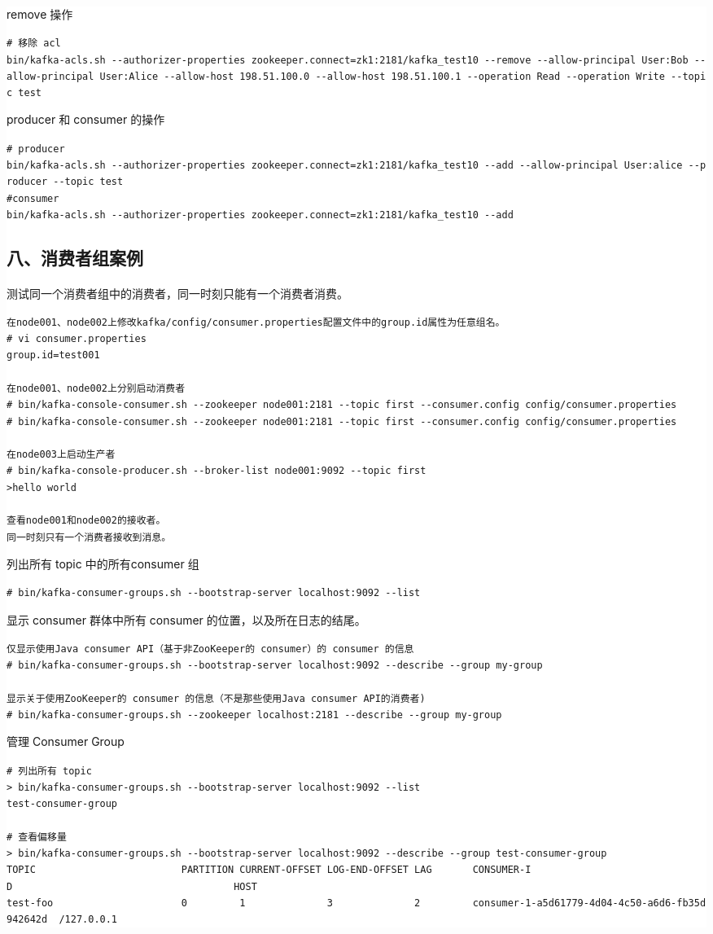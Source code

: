 remove 操作
```
# 移除 acl
bin/kafka-acls.sh --authorizer-properties zookeeper.connect=zk1:2181/kafka_test10 --remove --allow-principal User:Bob --allow-principal User:Alice --allow-host 198.51.100.0 --allow-host 198.51.100.1 --operation Read --operation Write --topic test
```

producer 和 consumer 的操作
```
# producer
bin/kafka-acls.sh --authorizer-properties zookeeper.connect=zk1:2181/kafka_test10 --add --allow-principal User:alice --producer --topic test
#consumer
bin/kafka-acls.sh --authorizer-properties zookeeper.connect=zk1:2181/kafka_test10 --add 
```



八、消费者组案例
---
测试同一个消费者组中的消费者，同一时刻只能有一个消费者消费。
```
在node001、node002上修改kafka/config/consumer.properties配置文件中的group.id属性为任意组名。
# vi consumer.properties
group.id=test001

在node001、node002上分别启动消费者
# bin/kafka-console-consumer.sh --zookeeper node001:2181 --topic first --consumer.config config/consumer.properties
# bin/kafka-console-consumer.sh --zookeeper node001:2181 --topic first --consumer.config config/consumer.properties

在node003上启动生产者
# bin/kafka-console-producer.sh --broker-list node001:9092 --topic first
>hello world

查看node001和node002的接收者。
同一时刻只有一个消费者接收到消息。
```

列出所有 topic  中的所有consumer  组
```
# bin/kafka-consumer-groups.sh --bootstrap-server localhost:9092 --list
```

显示 consumer  群体中所有 consumer 的位置，以及所在⽇志的结尾。
```
仅显示使⽤Java consumer API（基于⾮ZooKeeper的 consumer）的 consumer 的信息
# bin/kafka-consumer-groups.sh --bootstrap-server localhost:9092 --describe --group my-group

显示关于使⽤ZooKeeper的 consumer 的信息（不是那些使⽤Java consumer API的消费者)
# bin/kafka-consumer-groups.sh --zookeeper localhost:2181 --describe --group my-group
```

管理 Consumer Group 
```
# 列出所有 topic
> bin/kafka-consumer-groups.sh --bootstrap-server localhost:9092 --list
test-consumer-group

# 查看偏移量
> bin/kafka-consumer-groups.sh --bootstrap-server localhost:9092 --describe --group test-consumer-group
TOPIC                         PARTITION CURRENT-OFFSET LOG-END-OFFSET LAG       CONSUMER-ID                                      HOST
test-foo                      0         1              3              2         consumer-1-a5d61779-4d04-4c50-a6d6-fb35d942642d  /127.0.0.1

```